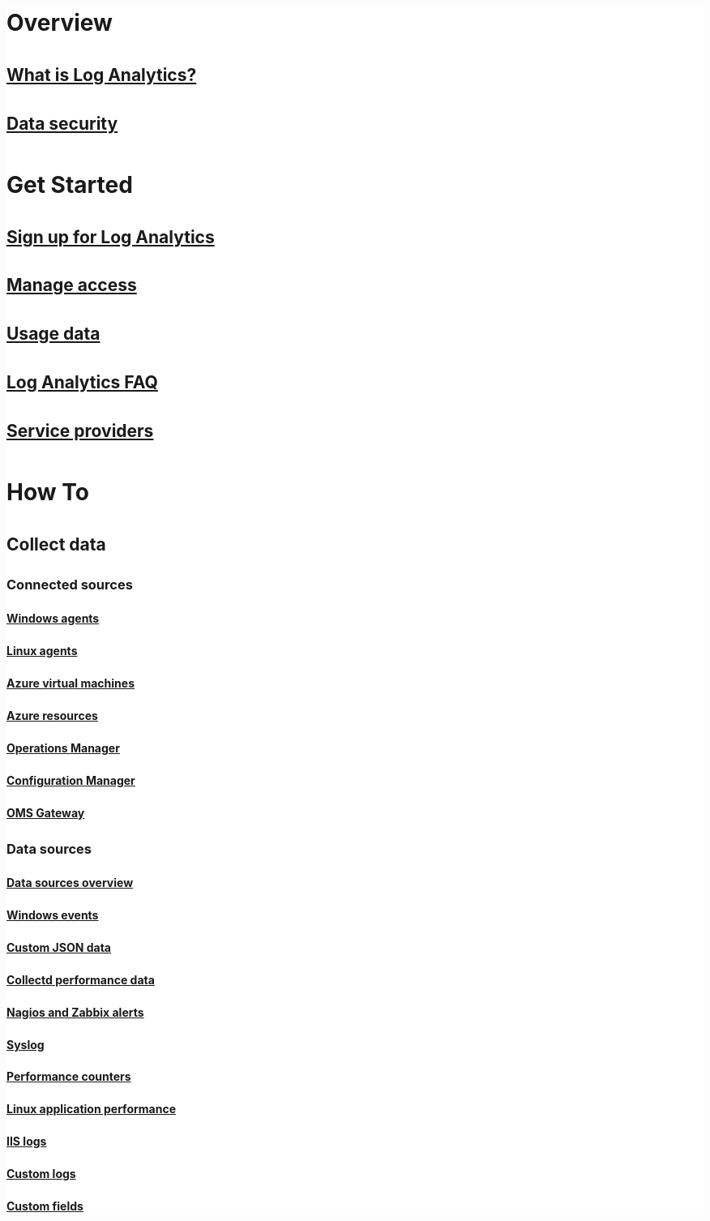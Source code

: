 # Overview
## [What is Log Analytics?](log-analytics-overview.md)
## [Data security](log-analytics-security.md)

# Get Started
## [Sign up for Log Analytics](log-analytics-get-started.md)
## [Manage access](log-analytics-manage-access.md)
## [Usage data](log-analytics-usage.md)
## [Log Analytics FAQ](log-analytics-faq.md)
## [Service providers](log-analytics-service-providers.md)

# How To
## Collect data
### Connected sources
#### [Windows agents](log-analytics-windows-agents.md)
#### [Linux agents](log-analytics-agent-linux.md)
#### [Azure virtual machines](log-analytics-azure-vm-extension.md)
#### [Azure resources](log-analytics-azure-storage.md)
#### [Operations Manager](log-analytics-om-agents.md)
#### [Configuration Manager](log-analytics-sccm.md)
#### [OMS Gateway](log-analytics-oms-gateway.md)
### Data sources
#### [Data sources overview](log-analytics-data-sources.md)
#### [Windows events](log-analytics-data-sources-windows-events.md)
#### [Custom JSON data](log-analytics-data-sources-json.md)
#### [Collectd performance data](log-analytics-data-sources-collectd.md)
#### [Nagios and Zabbix alerts](log-analytics-data-sources-alerts-nagios-zabbix.md)
#### [Syslog](log-analytics-data-sources-syslog.md)
#### [Performance counters](log-analytics-data-sources-performance-counters.md)
#### [Linux application performance](log-analytics-data-sources-linux-applications.md)
#### [IIS logs](log-analytics-data-sources-iis-logs.md)
#### [Custom logs](log-analytics-data-sources-custom-logs.md)
#### [Custom fields](log-analytics-custom-fields.md)
